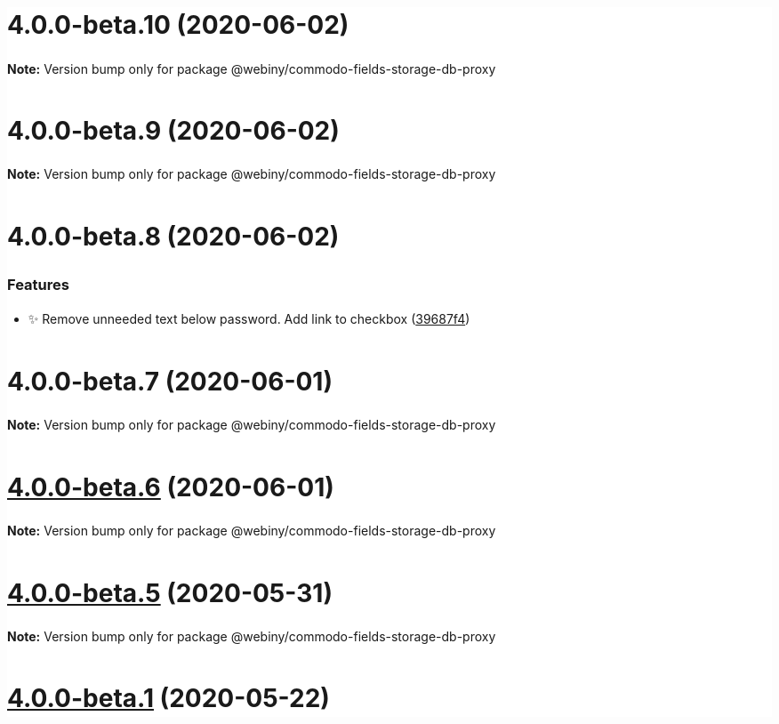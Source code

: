 
# 4.0.0-beta.10 (2020-06-02)

**Note:** Version bump only for package @webiny/commodo-fields-storage-db-proxy





# 4.0.0-beta.9 (2020-06-02)

**Note:** Version bump only for package @webiny/commodo-fields-storage-db-proxy





# 4.0.0-beta.8 (2020-06-02)


### Features

* ✨  Remove unneeded text below password. Add link to checkbox ([39687f4](https://github.com/webiny/commodo/commit/39687f42f17c0066c681c16745ab9c37d5759f08))





# 4.0.0-beta.7 (2020-06-01)

**Note:** Version bump only for package @webiny/commodo-fields-storage-db-proxy





# [4.0.0-beta.6](https://github.com/webiny/commodo/compare/v4.0.0-beta.5...v4.0.0-beta.6) (2020-06-01)

**Note:** Version bump only for package @webiny/commodo-fields-storage-db-proxy





# [4.0.0-beta.5](https://github.com/webiny/commodo/compare/v4.0.0-beta.4...v4.0.0-beta.5) (2020-05-31)

**Note:** Version bump only for package @webiny/commodo-fields-storage-db-proxy





# [4.0.0-beta.1](https://github.com/webiny/commodo/compare/v4.0.0-beta.0...v4.0.0-beta.1) (2020-05-22)
